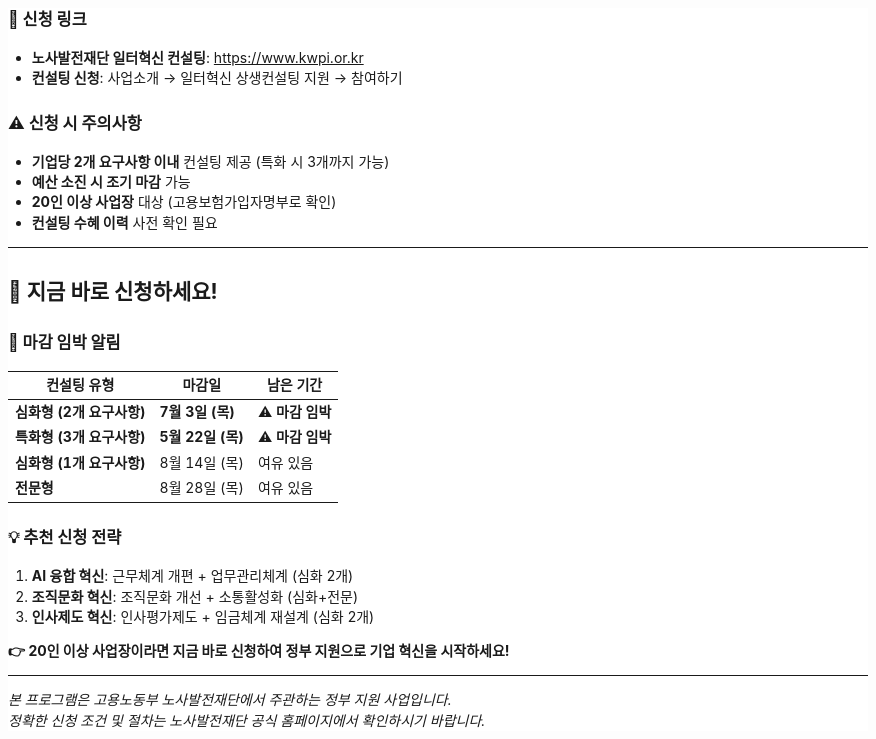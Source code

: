 ### **🔗 신청 링크**
- **노사발전재단 일터혁신 컨설팅**: https://www.kwpi.or.kr
- **컨설팅 신청**: 사업소개 → 일터혁신 상생컨설팅 지원 → 참여하기

### **⚠️ 신청 시 주의사항**
- **기업당 2개 요구사항 이내** 컨설팅 제공 (특화 시 3개까지 가능)
- **예산 소진 시 조기 마감** 가능
- **20인 이상 사업장** 대상 (고용보험가입자명부로 확인)
- **컨설팅 수혜 이력** 사전 확인 필요

---

## 🚨 **지금 바로 신청하세요!**

### **📅 마감 임박 알림**
| 컨설팅 유형 | 마감일 | 남은 기간 |
|-------------|--------|----------|
| **심화형 (2개 요구사항)** | **7월 3일 (목)** | ⚠️ **마감 임박** |
| **특화형 (3개 요구사항)** | **5월 22일 (목)** | ⚠️ **마감 임박** |
| **심화형 (1개 요구사항)** | 8월 14일 (목) | 여유 있음 |
| **전문형** | 8월 28일 (목) | 여유 있음 |

### **💡 추천 신청 전략**
1. **AI 융합 혁신**: 근무체계 개편 + 업무관리체계 (심화 2개)
2. **조직문화 혁신**: 조직문화 개선 + 소통활성화 (심화+전문)
3. **인사제도 혁신**: 인사평가제도 + 임금체계 재설계 (심화 2개)

**👉 20인 이상 사업장이라면 지금 바로 신청하여 정부 지원으로 기업 혁신을 시작하세요!**

---

*본 프로그램은 고용노동부 노사발전재단에서 주관하는 정부 지원 사업입니다.*  
*정확한 신청 조건 및 절차는 노사발전재단 공식 홈페이지에서 확인하시기 바랍니다.*
